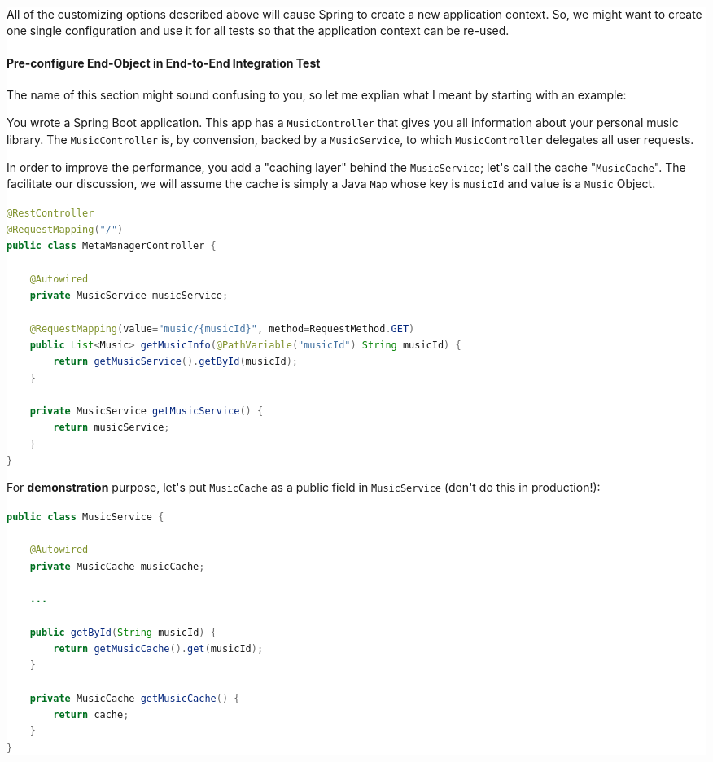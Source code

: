 All of the customizing options described above will cause Spring to create a new application context. So, we might want
to create one single configuration and use it for all tests so that the application context can be re-used.

#### Pre-configure End-Object in End-to-End Integration Test

The name of this section might sound confusing to you, so let me explian what I meant by starting with an example:

You wrote a Spring Boot application. This app has a `MusicController` that gives you all information about your
personal music library. The `MusicController` is, by convension, backed by a `MusicService`, to which
`MusicController` delegates all user requests.

In order to improve the performance, you add a "caching layer" behind the `MusicService`; let's call the cache
"`MusicCache`". The facilitate our discussion, we will assume the cache is simply a Java `Map` whose key is
`musicId` and value is a `Music` Object.

```java
@RestController
@RequestMapping("/")
public class MetaManagerController {

    @Autowired
    private MusicService musicService;

    @RequestMapping(value="music/{musicId}", method=RequestMethod.GET)
    public List<Music> getMusicInfo(@PathVariable("musicId") String musicId) {
        return getMusicService().getById(musicId);
    }

    private MusicService getMusicService() {
        return musicService;
    }
}
```

For **demonstration** purpose, let's put `MusicCache` as a public field in `MusicService` (don't do this in
production!):

```java
public class MusicService {

    @Autowired
    private MusicCache musicCache;

    ...

    public getById(String musicId) {
        return getMusicCache().get(musicId);
    }

    private MusicCache getMusicCache() {
        return cache;
    }
}
```
